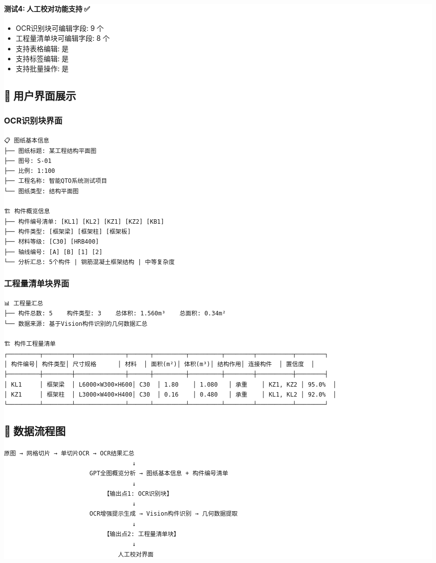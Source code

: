#### 测试4: 人工校对功能支持 ✅
- OCR识别块可编辑字段: 9 个
- 工程量清单块可编辑字段: 8 个
- 支持表格编辑: 是
- 支持标签编辑: 是
- 支持批量操作: 是

## 🎨 用户界面展示

### OCR识别块界面
```
📋 图纸基本信息
├── 图纸标题: 某工程结构平面图
├── 图号: S-01
├── 比例: 1:100
├── 工程名称: 智能QTO系统测试项目
└── 图纸类型: 结构平面图

🏗️ 构件概览信息
├── 构件编号清单: [KL1] [KL2] [KZ1] [KZ2] [KB1]
├── 构件类型: [框架梁] [框架柱] [框架板]
├── 材料等级: [C30] [HRB400]
├── 轴线编号: [A] [B] [1] [2]
└── 分析汇总: 5个构件 | 钢筋混凝土框架结构 | 中等复杂度
```

### 工程量清单块界面
```
📊 工程量汇总
├── 构件总数: 5    构件类型: 3    总体积: 1.560m³    总面积: 0.34m²
└── 数据来源: 基于Vision构件识别的几何数据汇总

🏗️ 构件工程量清单
┌─────────┬────────┬──────────────┬──────┬─────────┬─────────┬────────┬──────────┬────────┐
│ 构件编号│ 构件类型│ 尺寸规格      │ 材料  │ 面积(m²)│ 体积(m³)│ 结构作用│ 连接构件  │ 置信度  │
├─────────┼────────┼──────────────┼──────┼─────────┼─────────┼────────┼──────────┼────────┤
│ KL1     │ 框架梁  │ L6000×W300×H600│ C30  │ 1.80    │ 1.080   │ 承重    │ KZ1, KZ2 │ 95.0%  │
│ KZ1     │ 框架柱  │ L3000×W400×H400│ C30  │ 0.16    │ 0.480   │ 承重    │ KL1, KL2 │ 92.0%  │
└─────────┴────────┴──────────────┴──────┴─────────┴─────────┴────────┴──────────┴────────┘
```

## 🔄 数据流程图

```
原图 → 网格切片 → 单切片OCR → OCR结果汇总
                                    ↓
                        GPT全图概览分析 → 图纸基本信息 + 构件编号清单
                                    ↓
                            【输出点1: OCR识别块】
                                    ↓
                        OCR增强提示生成 → Vision构件识别 → 几何数据提取
                                    ↓
                            【输出点2: 工程量清单块】
                                    ↓
                                人工校对界面
```
